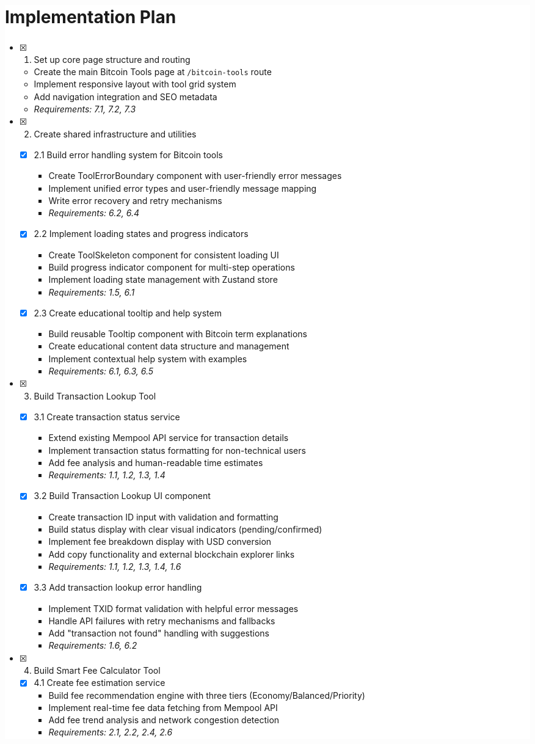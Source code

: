 # Implementation Plan

- [x] 1. Set up core page structure and routing
  - Create the main Bitcoin Tools page at `/bitcoin-tools` route
  - Implement responsive layout with tool grid system
  - Add navigation integration and SEO metadata
  - _Requirements: 7.1, 7.2, 7.3_

- [x] 2. Create shared infrastructure and utilities
  - [x] 2.1 Build error handling system for Bitcoin tools
    - Create ToolErrorBoundary component with user-friendly error messages
    - Implement unified error types and user-friendly message mapping
    - Write error recovery and retry mechanisms
    - _Requirements: 6.2, 6.4_

  - [x] 2.2 Implement loading states and progress indicators
    - Create ToolSkeleton component for consistent loading UI
    - Build progress indicator component for multi-step operations
    - Implement loading state management with Zustand store
    - _Requirements: 1.5, 6.1_

  - [x] 2.3 Create educational tooltip and help system
    - Build reusable Tooltip component with Bitcoin term explanations
    - Create educational content data structure and management
    - Implement contextual help system with examples
    - _Requirements: 6.1, 6.3, 6.5_

- [x] 3. Build Transaction Lookup Tool
  - [x] 3.1 Create transaction status service
    - Extend existing Mempool API service for transaction details
    - Implement transaction status formatting for non-technical users
    - Add fee analysis and human-readable time estimates
    - _Requirements: 1.1, 1.2, 1.3, 1.4_

  - [x] 3.2 Build Transaction Lookup UI component
    - Create transaction ID input with validation and formatting
    - Build status display with clear visual indicators (pending/confirmed)
    - Implement fee breakdown display with USD conversion
    - Add copy functionality and external blockchain explorer links
    - _Requirements: 1.1, 1.2, 1.3, 1.4, 1.6_

  - [x] 3.3 Add transaction lookup error handling
    - Implement TXID format validation with helpful error messages
    - Handle API failures with retry mechanisms and fallbacks
    - Add "transaction not found" handling with suggestions
    - _Requirements: 1.6, 6.2_

- [x] 4. Build Smart Fee Calculator Tool
  - [x] 4.1 Create fee estimation service
    - Build fee recommendation engine with three tiers (Economy/Balanced/Priority)
    - Implement real-time fee data fetching from Mempool API
    - Add fee trend analysis and network congestion detection
    - _Requirements: 2.1, 2.2, 2.4, 2.6_
